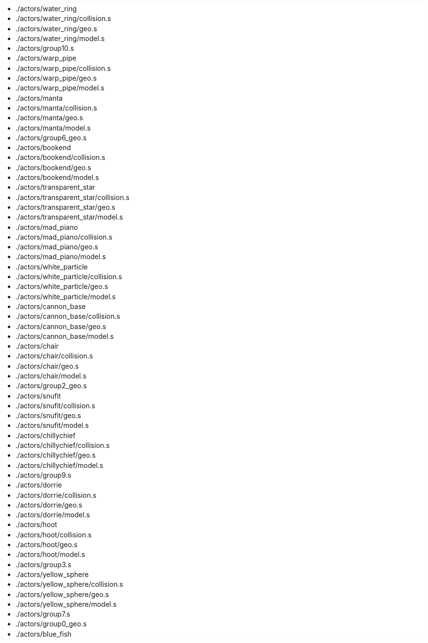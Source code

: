  * ./actors/water_ring
 * ./actors/water_ring/collision.s
 * ./actors/water_ring/geo.s
 * ./actors/water_ring/model.s
 * ./actors/group10.s
 * ./actors/warp_pipe
 * ./actors/warp_pipe/collision.s
 * ./actors/warp_pipe/geo.s
 * ./actors/warp_pipe/model.s
 * ./actors/manta
 * ./actors/manta/collision.s
 * ./actors/manta/geo.s
 * ./actors/manta/model.s
 * ./actors/group6_geo.s
 * ./actors/bookend
 * ./actors/bookend/collision.s
 * ./actors/bookend/geo.s
 * ./actors/bookend/model.s
 * ./actors/transparent_star
 * ./actors/transparent_star/collision.s
 * ./actors/transparent_star/geo.s
 * ./actors/transparent_star/model.s
 * ./actors/mad_piano
 * ./actors/mad_piano/collision.s
 * ./actors/mad_piano/geo.s
 * ./actors/mad_piano/model.s
 * ./actors/white_particle
 * ./actors/white_particle/collision.s
 * ./actors/white_particle/geo.s
 * ./actors/white_particle/model.s
 * ./actors/cannon_base
 * ./actors/cannon_base/collision.s
 * ./actors/cannon_base/geo.s
 * ./actors/cannon_base/model.s
 * ./actors/chair
 * ./actors/chair/collision.s
 * ./actors/chair/geo.s
 * ./actors/chair/model.s
 * ./actors/group2_geo.s
 * ./actors/snufit
 * ./actors/snufit/collision.s
 * ./actors/snufit/geo.s
 * ./actors/snufit/model.s
 * ./actors/chillychief
 * ./actors/chillychief/collision.s
 * ./actors/chillychief/geo.s
 * ./actors/chillychief/model.s
 * ./actors/group9.s
 * ./actors/dorrie
 * ./actors/dorrie/collision.s
 * ./actors/dorrie/geo.s
 * ./actors/dorrie/model.s
 * ./actors/hoot
 * ./actors/hoot/collision.s
 * ./actors/hoot/geo.s
 * ./actors/hoot/model.s
 * ./actors/group3.s
 * ./actors/yellow_sphere
 * ./actors/yellow_sphere/collision.s
 * ./actors/yellow_sphere/geo.s
 * ./actors/yellow_sphere/model.s
 * ./actors/group7.s
 * ./actors/group0_geo.s
 * ./actors/blue_fish